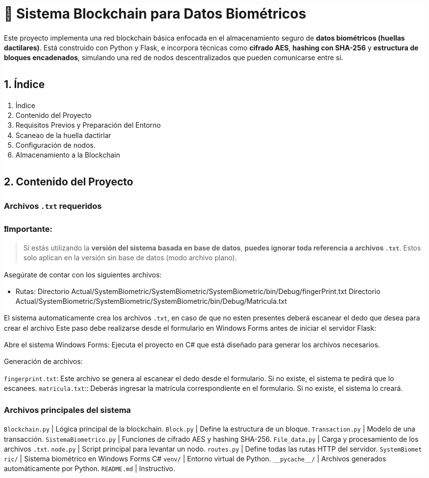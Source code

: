 # 🔐 Sistema Blockchain para Datos Biométricos
Este proyecto implementa una red blockchain básica enfocada en el almacenamiento seguro de **datos biométricos (huellas dactilares)**. Está construido con Python y Flask, e incorpora técnicas como **cifrado AES**, **hashing con SHA-256** y **estructura de bloques encadenados**, simulando una red de nodos descentralizados que pueden comunicarse entre sí.

## 1. Índice

1. Índice
2. Contenido del Proyecto
3. Requisitos Previos y Preparación del Entorno
4. Scaneao de la huella dactirlar
5. Configuración de nodos.
6. Almacenamiento a la Blockchain


## 2. Contenido del Proyecto
### Archivos `.txt` requeridos
### ❗Importante:
> Si estás utilizando la **versión del sistema basada en base de datos**, **puedes ignorar toda referencia a archivos `.txt`**. Estos solo aplican en la versión sin base de datos (modo archivo plano).

Asegúrate de contar con los siguientes archivos:

- Rutas:
    Directorio Actual/SystemBiometric/SystemBiometric/SystemBiometric/bin/Debug/fingerPrint.txt
    Directorio Actual/SystemBiometric/SystemBiometric/SystemBiometric/bin/Debug/Matricula.txt

El sistema automaticamente crea los archivos `.txt`, en caso de que no esten presentes deberá escanear el dedo que desea para crear el archivo
Este paso debe realizarse desde el formulario en Windows Forms antes de iniciar el servidor Flask:

Abre el sistema Windows Forms: Ejecuta el proyecto en C# que está diseñado para generar los archivos necesarios.

Generación de archivos:

`fingerprint.txt`: Este archivo se genera al escanear el dedo desde el formulario. Si no existe, el sistema te pedirá que lo escanees.
`matricula.txt`:: Deberás ingresar la matrícula correspondiente en el formulario. Si no existe, el sistema lo creará.

### Archivos principales del sistema
`Blockchain.py`        | Lógica principal de la blockchain.
`Block.py`             | Define la estructura de un bloque.
`Transaction.py`       | Modelo de una transacción.
`SistemaBiometrico.py` | Funciones de cifrado AES y hashing SHA-256.
`File_data.py`         | Carga y procesamiento de los archivos `.txt`.
`node.py`              | Script principal para levantar un nodo.
`routes.py`            | Define todas las rutas HTTP del servidor.
`SystemBiometric/`     | Sistema biométrico en Windows Forms C#
`venv/`                | Entorno virtual de Python.
`__pycache__/`         | Archivos generados automáticamente por Python.
`README.md`            | Instructivo.
